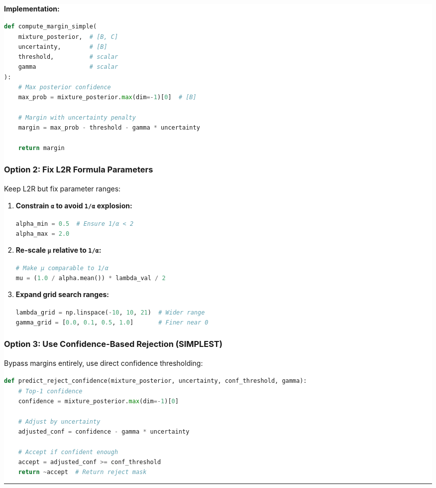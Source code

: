 **Implementation:**
```python
def compute_margin_simple(
    mixture_posterior,  # [B, C]
    uncertainty,        # [B]
    threshold,          # scalar
    gamma               # scalar
):
    # Max posterior confidence
    max_prob = mixture_posterior.max(dim=-1)[0]  # [B]
    
    # Margin with uncertainty penalty
    margin = max_prob - threshold - gamma * uncertainty
    
    return margin
```

### Option 2: Fix L2R Formula Parameters
Keep L2R but fix parameter ranges:

1. **Constrain `α` to avoid `1/α` explosion:**
   ```python
   alpha_min = 0.5  # Ensure 1/α < 2
   alpha_max = 2.0
   ```

2. **Re-scale `μ` relative to `1/α`:**
   ```python
   # Make μ comparable to 1/α
   mu = (1.0 / alpha.mean()) * lambda_val / 2
   ```

3. **Expand grid search ranges:**
   ```python
   lambda_grid = np.linspace(-10, 10, 21)  # Wider range
   gamma_grid = [0.0, 0.1, 0.5, 1.0]       # Finer near 0
   ```

### Option 3: Use Confidence-Based Rejection (SIMPLEST)
Bypass margins entirely, use direct confidence thresholding:

```python
def predict_reject_confidence(mixture_posterior, uncertainty, conf_threshold, gamma):
    # Top-1 confidence
    confidence = mixture_posterior.max(dim=-1)[0]
    
    # Adjust by uncertainty
    adjusted_conf = confidence - gamma * uncertainty
    
    # Accept if confident enough
    accept = adjusted_conf >= conf_threshold
    return ~accept  # Return reject mask
```

---
